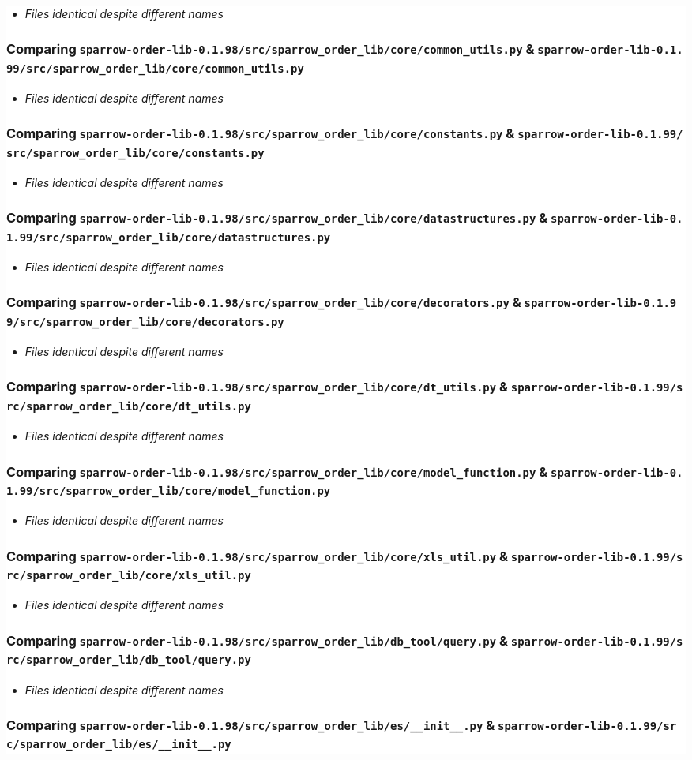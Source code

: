  * *Files identical despite different names*

### Comparing `sparrow-order-lib-0.1.98/src/sparrow_order_lib/core/common_utils.py` & `sparrow-order-lib-0.1.99/src/sparrow_order_lib/core/common_utils.py`

 * *Files identical despite different names*

### Comparing `sparrow-order-lib-0.1.98/src/sparrow_order_lib/core/constants.py` & `sparrow-order-lib-0.1.99/src/sparrow_order_lib/core/constants.py`

 * *Files identical despite different names*

### Comparing `sparrow-order-lib-0.1.98/src/sparrow_order_lib/core/datastructures.py` & `sparrow-order-lib-0.1.99/src/sparrow_order_lib/core/datastructures.py`

 * *Files identical despite different names*

### Comparing `sparrow-order-lib-0.1.98/src/sparrow_order_lib/core/decorators.py` & `sparrow-order-lib-0.1.99/src/sparrow_order_lib/core/decorators.py`

 * *Files identical despite different names*

### Comparing `sparrow-order-lib-0.1.98/src/sparrow_order_lib/core/dt_utils.py` & `sparrow-order-lib-0.1.99/src/sparrow_order_lib/core/dt_utils.py`

 * *Files identical despite different names*

### Comparing `sparrow-order-lib-0.1.98/src/sparrow_order_lib/core/model_function.py` & `sparrow-order-lib-0.1.99/src/sparrow_order_lib/core/model_function.py`

 * *Files identical despite different names*

### Comparing `sparrow-order-lib-0.1.98/src/sparrow_order_lib/core/xls_util.py` & `sparrow-order-lib-0.1.99/src/sparrow_order_lib/core/xls_util.py`

 * *Files identical despite different names*

### Comparing `sparrow-order-lib-0.1.98/src/sparrow_order_lib/db_tool/query.py` & `sparrow-order-lib-0.1.99/src/sparrow_order_lib/db_tool/query.py`

 * *Files identical despite different names*

### Comparing `sparrow-order-lib-0.1.98/src/sparrow_order_lib/es/__init__.py` & `sparrow-order-lib-0.1.99/src/sparrow_order_lib/es/__init__.py`
